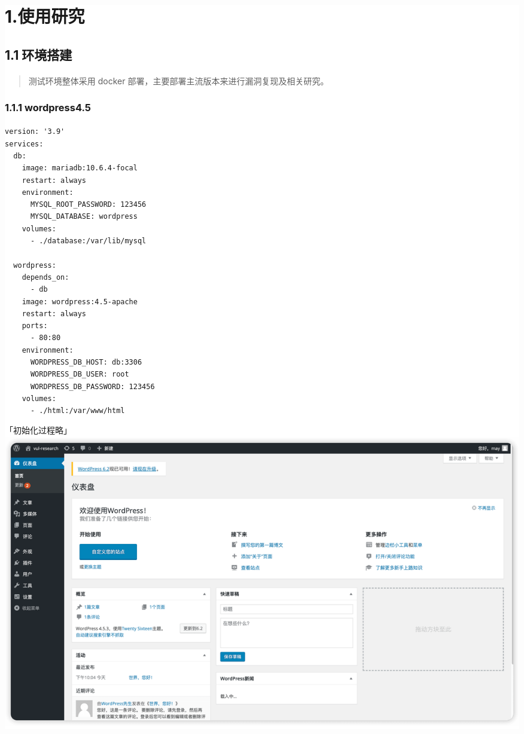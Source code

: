 # 1.使用研究

## 1.1 环境搭建

> 测试环境整体采用 docker 部署，主要部署主流版本来进行漏洞复现及相关研究。

### 1.1.1 wordpress4.5

```plain
version: '3.9'
services:
  db:
    image: mariadb:10.6.4-focal
    restart: always
    environment:
      MYSQL_ROOT_PASSWORD: 123456
      MYSQL_DATABASE: wordpress
    volumes:
      - ./database:/var/lib/mysql

  wordpress:
    depends_on:
      - db
    image: wordpress:4.5-apache
    restart: always
    ports:
      - 80:80
    environment:
      WORDPRESS_DB_HOST: db:3306
      WORDPRESS_DB_USER: root
      WORDPRESS_DB_PASSWORD: 123456
    volumes:
      - ./html:/var/www/html
```

「初始化过程略」  
[![](assets/1706513536-31ddc5889932d079c491f4728c89fa25.png)](https://cdn.nlark.com/yuque/0/2023/png/21402865/1681999502912-a91d2048-9280-432c-9978-b6b9dbed306b.png#averageHue=%23e3e3e3&clientId=uc2709edc-b9f7-4&from=paste&height=868&id=ue23e5315&originHeight=1736&originWidth=3082&originalType=binary&ratio=2&rotation=0&showTitle=false&size=452210&status=done&style=none&taskId=u9607e5b7-d86f-4283-8c13-9a3475919ba&title=&width=1541)
